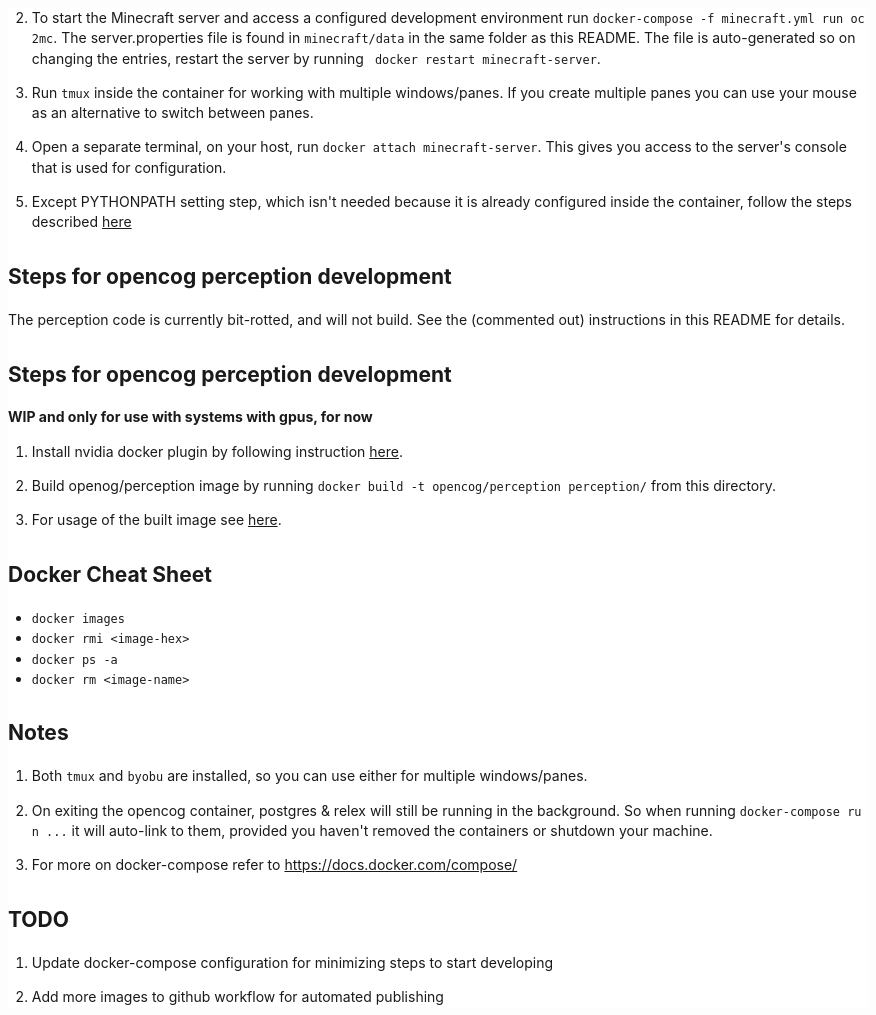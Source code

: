 2. To start the Minecraft server and access a configured development environment
   run `docker-compose -f minecraft.yml run oc2mc`. The server.properties file
   is found in `minecraft/data` in the same folder as this README. The file is
   auto-generated so on changing the entries, restart the server by running
   ` docker restart minecraft-server`.

3. Run `tmux` inside the container for working with multiple windows/panes.
   If you create multiple panes you can use your mouse as an alternative to
   switch between panes.

4. Open a separate terminal, on your host, run `docker attach minecraft-server`.
   This gives you access to the server's console that is used for configuration.

5. Except PYTHONPATH setting step, which isn't needed because it is already
   configured inside the container, follow the steps described
   [here](https://github.com/opencog/opencog-to-minecraft#steps-to-start-the-bot)

## Steps for opencog perception development
The perception code is currently bit-rotted, and will not build.
See the (commented out) instructions in this README for details.

## Steps for opencog perception development
__WIP and only for use with systems with gpus, for now__

1. Install nvidia docker plugin by following instruction
   [here](https://github.com/NVIDIA/nvidia-docker/wiki/Installation).

2. Build openog/perception image by running
   `docker build -t opencog/perception perception/` from this directory.

3. For usage of the built image see
   [here](https://github.com/NVIDIA/nvidia-docker/wiki/nvidia-docker).

## Docker Cheat Sheet
* `docker images`
* `docker rmi <image-hex>`
* `docker ps -a`
* `docker rm <image-name>`

## Notes
1. Both `tmux` and `byobu` are installed, so you can use either for
   multiple windows/panes.

2. On exiting the opencog container, postgres & relex will still be
   running in the background. So when running `docker-compose run ...`
   it will auto-link to them, provided you haven't removed the
   containers or shutdown your machine.

3. For more on docker-compose refer to https://docs.docker.com/compose/

## TODO
1. Update docker-compose configuration for minimizing steps to start
   developing

2. Add more images to github workflow for automated publishing
